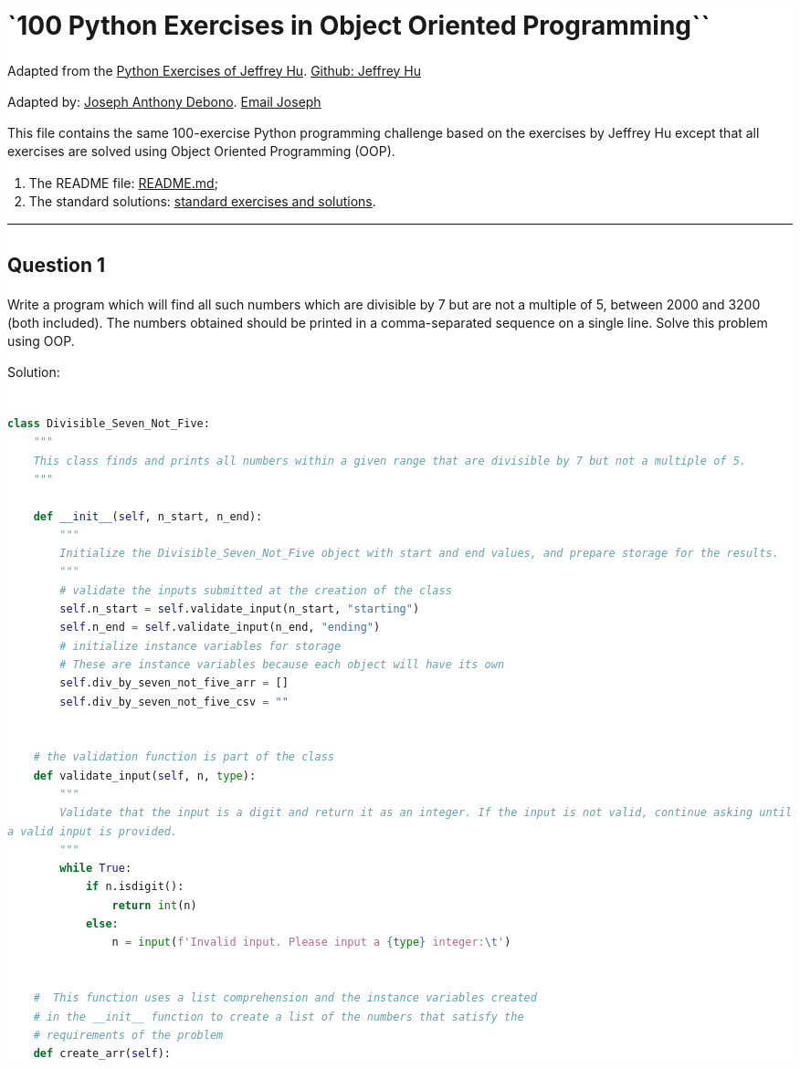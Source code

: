 # `100 Python Exercises in Object Oriented Programming``

Adapted from the [Python Exercises of Jeffrey Hu](https://github.com/zhiwehu/Python-programming-exercises).
[Github: Jeffrey Hu](https://github.com/zhiwehu)

Adapted by: [Joseph Anthony Debono](https://github.com/jadebono).
[Email Joseph](joe@jadebono.com)

This file contains the same 100-exercise Python programming challenge based on the exercises by Jeffrey Hu except that all exercises are solved using Object Oriented Programming (OOP).

1. The README file: [README.md](./README.md);  
1. The standard solutions: [standard exercises and solutions](./exercises.md).



---

## Question 1

Write a program which will find all such numbers which are divisible by 7 but are not a multiple of 5, between 2000 and 3200 (both included). The numbers obtained should be printed in a comma-separated sequence on a single line. Solve this problem using OOP.

Solution:

```py

class Divisible_Seven_Not_Five: 
    """
    This class finds and prints all numbers within a given range that are divisible by 7 but not a multiple of 5.
    """

    def __init__(self, n_start, n_end):
        """
        Initialize the Divisible_Seven_Not_Five object with start and end values, and prepare storage for the results.
        """
        # validate the inputs submitted at the creation of the class
        self.n_start = self.validate_input(n_start, "starting")
        self.n_end = self.validate_input(n_end, "ending")
        # initialize instance variables for storage
        # These are instance variables because each object will have its own
        self.div_by_seven_not_five_arr = []
        self.div_by_seven_not_five_csv = ""
     
        
    # the validation function is part of the class
    def validate_input(self, n, type):
        """
        Validate that the input is a digit and return it as an integer. If the input is not valid, continue asking until a valid input is provided.
        """
        while True:
            if n.isdigit():
                return int(n)
            else:
                n = input(f'Invalid input. Please input a {type} integer:\t')


    #  This function uses a list comprehension and the instance variables created
    # in the __init__ function to create a list of the numbers that satisfy the
    # requirements of the problem
    def create_arr(self):
```